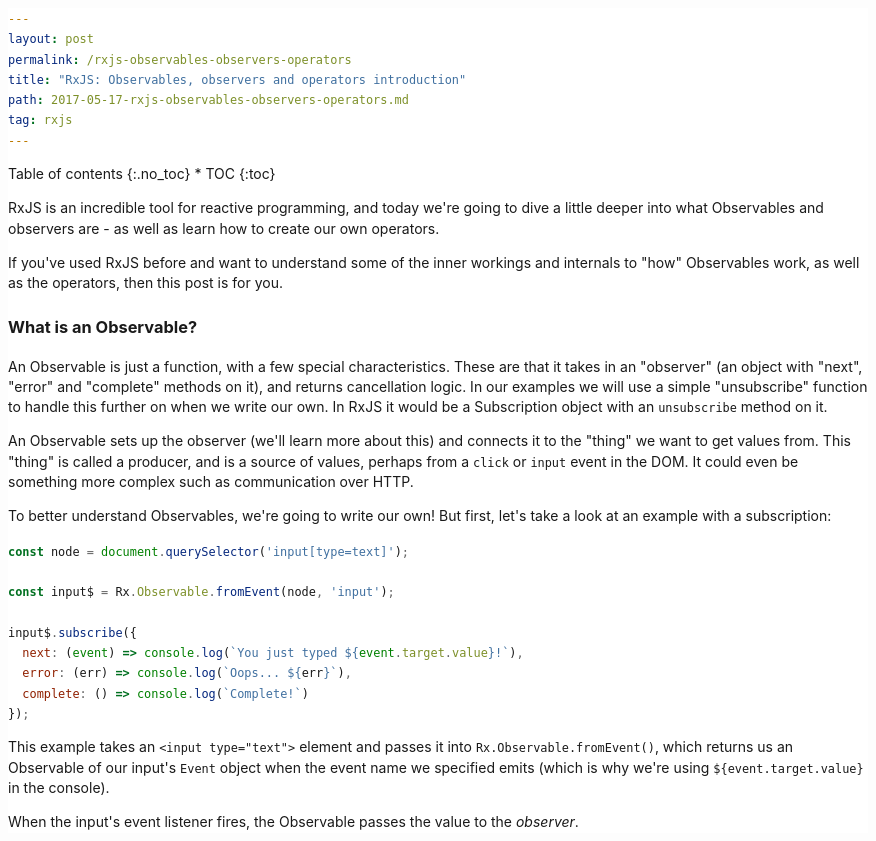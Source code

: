 ```yaml
---
layout: post
permalink: /rxjs-observables-observers-operators
title: "RxJS: Observables, observers and operators introduction"
path: 2017-05-17-rxjs-observables-observers-operators.md
tag: rxjs
---
```


<div class="toc" markdown="1">
<span class="gamma">Table of contents</span>
{:.no_toc}
* TOC
{:toc}
</div>

RxJS is an incredible tool for reactive programming, and today we're going to dive a little deeper into what Observables and observers are - as well as learn how to create our own operators.

If you've used RxJS before and want to understand some of the inner workings and internals to "how" Observables work, as well as the operators, then this post is for you.

### What is an Observable?

An Observable is just a function, with a few special characteristics. These are that it takes in an "observer" (an object with "next", "error" and "complete" methods on it), and returns cancellation logic. In our examples we will use a simple "unsubscribe" function to handle this further on when we write our own. In RxJS it would be a Subscription object with an `unsubscribe` method on it.

An Observable sets up the observer (we'll learn more about this) and connects it to the "thing" we want to get values from. This "thing" is called a producer, and is a source of values, perhaps from a `click` or `input` event in the DOM. It could even be something more complex such as communication over HTTP.

To better understand Observables, we're going to write our own! But first, let's take a look at an example with a subscription:

```js
const node = document.querySelector('input[type=text]');

const input$ = Rx.Observable.fromEvent(node, 'input');

input$.subscribe({
  next: (event) => console.log(`You just typed ${event.target.value}!`),
  error: (err) => console.log(`Oops... ${err}`),
  complete: () => console.log(`Complete!`)
});
```

This example takes an `<input type="text">` element and passes it into `Rx.Observable.fromEvent()`, which returns us an Observable of our input's `Event` object when the event name we specified emits (which is why we're using `${event.target.value}` in the console).

When the input's event listener fires, the Observable passes the value to the _observer_.
